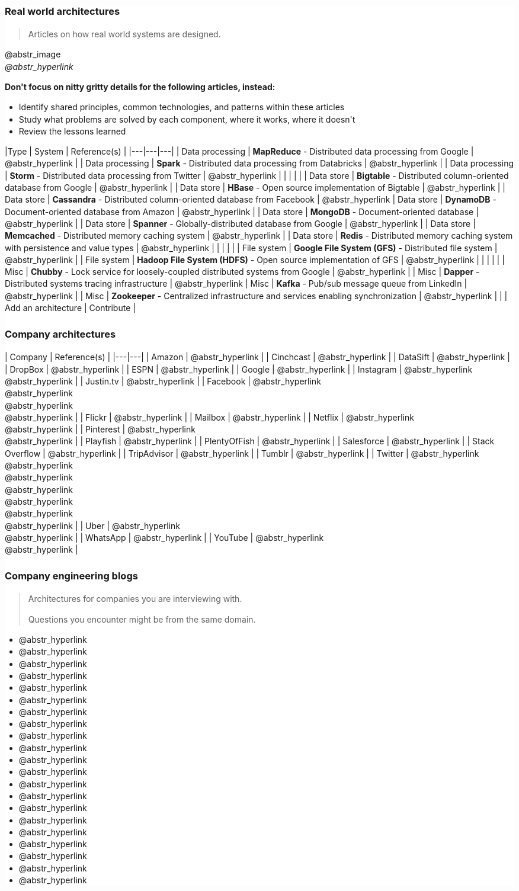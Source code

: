 ### Real world architectures

> Articles on how real world systems are designed.

@abstr_image   
_@abstr_hyperlink_

**Don't focus on nitty gritty details for the following articles, instead:**

  * Identify shared principles, common technologies, and patterns within these articles
  * Study what problems are solved by each component, where it works, where it doesn't
  * Review the lessons learned



|Type | System | Reference(s) | |---|---|---| | Data processing | **MapReduce** \- Distributed data processing from Google | @abstr_hyperlink | | Data processing | **Spark** \- Distributed data processing from Databricks | @abstr_hyperlink | | Data processing | **Storm** \- Distributed data processing from Twitter | @abstr_hyperlink | | | | | | Data store | **Bigtable** \- Distributed column-oriented database from Google | @abstr_hyperlink | | Data store | **HBase** \- Open source implementation of Bigtable | @abstr_hyperlink | | Data store | **Cassandra** \- Distributed column-oriented database from Facebook | @abstr_hyperlink | Data store | **DynamoDB** \- Document-oriented database from Amazon | @abstr_hyperlink | | Data store | **MongoDB** \- Document-oriented database | @abstr_hyperlink | | Data store | **Spanner** \- Globally-distributed database from Google | @abstr_hyperlink | | Data store | **Memcached** \- Distributed memory caching system | @abstr_hyperlink | | Data store | **Redis** \- Distributed memory caching system with persistence and value types | @abstr_hyperlink | | | | | | File system | **Google File System (GFS)** \- Distributed file system | @abstr_hyperlink | | File system | **Hadoop File System (HDFS)** \- Open source implementation of GFS | @abstr_hyperlink | | | | | | Misc | **Chubby** \- Lock service for loosely-coupled distributed systems from Google | @abstr_hyperlink | | Misc | **Dapper** \- Distributed systems tracing infrastructure | @abstr_hyperlink | Misc | **Kafka** \- Pub/sub message queue from LinkedIn | @abstr_hyperlink | | Misc | **Zookeeper** \- Centralized infrastructure and services enabling synchronization | @abstr_hyperlink | | | Add an architecture | Contribute |

### Company architectures

| Company | Reference(s) | |---|---| | Amazon | @abstr_hyperlink | | Cinchcast | @abstr_hyperlink | | DataSift | @abstr_hyperlink | | DropBox | @abstr_hyperlink | | ESPN | @abstr_hyperlink | | Google | @abstr_hyperlink | | Instagram | @abstr_hyperlink   
@abstr_hyperlink | | Justin.tv | @abstr_hyperlink | | Facebook | @abstr_hyperlink   
@abstr_hyperlink   
@abstr_hyperlink   
@abstr_hyperlink | | Flickr | @abstr_hyperlink | | Mailbox | @abstr_hyperlink | | Netflix | @abstr_hyperlink   
@abstr_hyperlink | | Pinterest | @abstr_hyperlink   
@abstr_hyperlink | | Playfish | @abstr_hyperlink | | PlentyOfFish | @abstr_hyperlink | | Salesforce | @abstr_hyperlink | | Stack Overflow | @abstr_hyperlink | | TripAdvisor | @abstr_hyperlink | | Tumblr | @abstr_hyperlink | | Twitter | @abstr_hyperlink   
@abstr_hyperlink   
@abstr_hyperlink   
@abstr_hyperlink   
@abstr_hyperlink   
@abstr_hyperlink   
@abstr_hyperlink | | Uber | @abstr_hyperlink   
@abstr_hyperlink | | WhatsApp | @abstr_hyperlink | | YouTube | @abstr_hyperlink   
@abstr_hyperlink |

### Company engineering blogs

> Architectures for companies you are interviewing with.
> 
> Questions you encounter might be from the same domain.

  * @abstr_hyperlink 
  * @abstr_hyperlink 
  * @abstr_hyperlink 
  * @abstr_hyperlink 
  * @abstr_hyperlink 
  * @abstr_hyperlink 
  * @abstr_hyperlink 
  * @abstr_hyperlink 
  * @abstr_hyperlink 
  * @abstr_hyperlink 
  * @abstr_hyperlink 
  * @abstr_hyperlink 
  * @abstr_hyperlink 
  * @abstr_hyperlink 
  * @abstr_hyperlink 
  * @abstr_hyperlink 
  * @abstr_hyperlink 
  * @abstr_hyperlink 
  * @abstr_hyperlink 
  * @abstr_hyperlink 
  * @abstr_hyperlink 